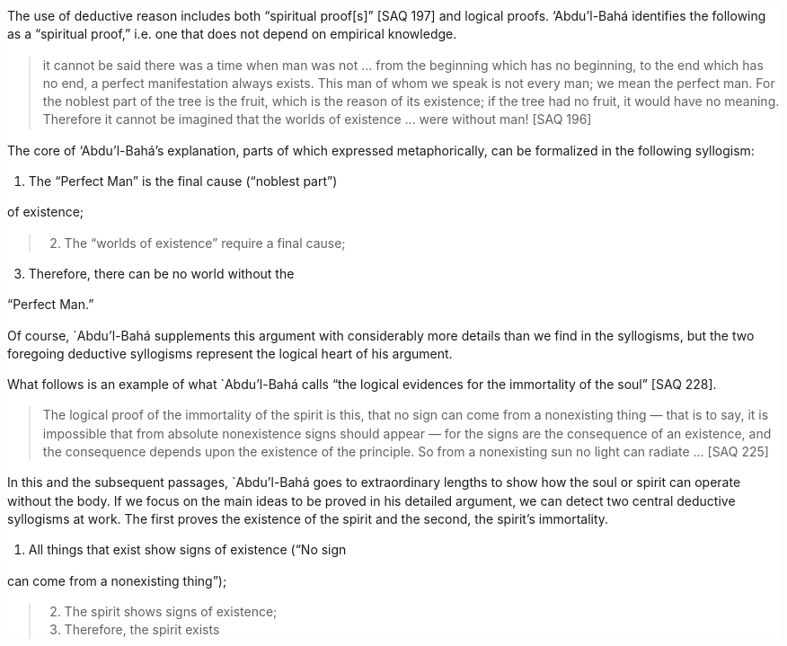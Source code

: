 The use of deductive reason includes both “spiritual
proof[s]” [SAQ 197] and logical proofs. ‘Abdu’l-Bahá identifies
the following as a “spiritual proof,” i.e. one that does not
depend on empirical knowledge.

> it cannot be said there was a time when man was not ...
> from the beginning which has no beginning, to the end
> which has no end, a perfect manifestation always exists.
> This man of whom we speak is not every man; we mean
> the perfect man. For the noblest part of the tree is the
> fruit, which is the reason of its existence; if the tree had
> no fruit, it would have no meaning. Therefore it cannot
> be imagined that the worlds of existence ... were
> without man! [SAQ 196]

The core of ‘Abdu’l-Bahá’s explanation, parts of which
expressed metaphorically, can be formalized in the following
syllogism:

1) The “Perfect Man” is the final cause (“noblest part”)

of existence;
> 2) The “worlds of existence” require a final cause;
3) Therefore, there can be no world without the

“Perfect Man.”

Of course, `Abdu’l-Bahá supplements this argument with
considerably more details than we find in the syllogisms, but the
two foregoing deductive syllogisms represent the logical heart
of his argument.

What follows is an example of what `Abdu’l-Bahá calls “the
logical evidences for the immortality of the soul” [SAQ 228].

> The logical proof of the immortality of the spirit is
> this, that no sign can come from a nonexisting thing —
> that is to say, it is impossible that from absolute
> nonexistence signs should appear — for the signs are the
> consequence of an existence, and the consequence
> depends upon the existence of the principle. So from a
> nonexisting sun no light can radiate ... [SAQ 225]

In this and the subsequent passages, `Abdu’l-Bahá goes to
extraordinary lengths to show how the soul or spirit can operate
without the body. If we focus on the main ideas to be proved in
his detailed argument, we can detect two central deductive
syllogisms at work. The first proves the existence of the spirit
and the second, the spirit’s immortality.

1) All things that exist show signs of existence (“No sign

can come from a nonexisting thing”);
> 2) The spirit shows signs of existence;
> 3) Therefore, the spirit exists
